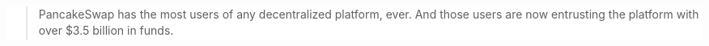 </tbody>
</table>
<blockquote cite="https://pancakeswap.finance">PancakeSwap has the most users of any decentralized platform, ever. And those users are now entrusting the platform with over $3.5 billion in funds.</blockquote>
